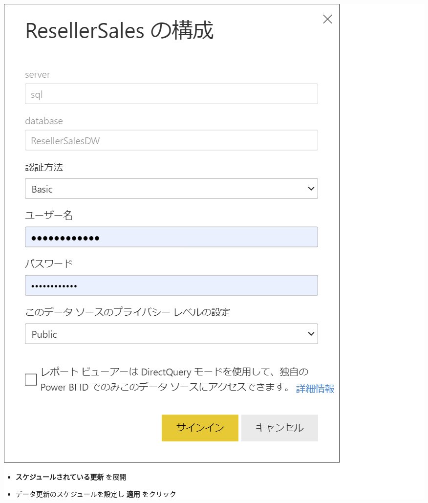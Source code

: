   <img src="images/set-Datasource-Credential.png" />

- **スケジュールされている更新** を展開

- データ更新のスケジュールを設定し **適用** をクリック
